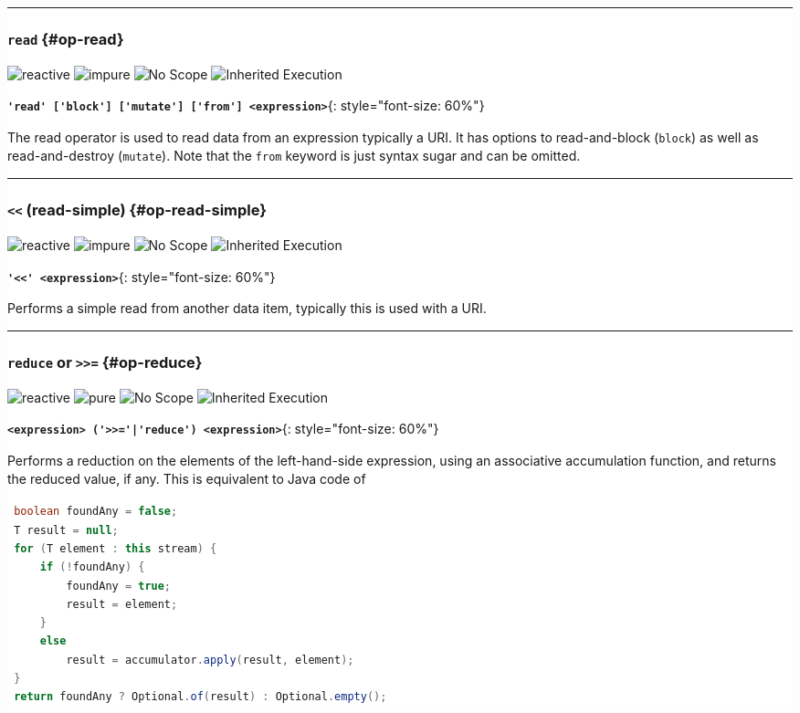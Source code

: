 ___

### `read` {#op-read}

![reactive](https://img.shields.io/badge/reactivity-reactive-green.svg?style=flat-square) ![impure](https://img.shields.io/badge/function-impure-blue.svg?style=flat-square) ![No Scope](https://img.shields.io/badge/scope-inherited-lightgrey.svg?style=flat-square) ![Inherited Execution](https://img.shields.io/badge/order-inherited-lightgrey.svg?style=flat-square)

**`'read' ['block'] ['mutate'] ['from'] <expression>`**{: style="font-size: 60%"}



The read operator is used to read data from an expression typically a URI. It has options to read-and-block (`block`) as well as read-and-destroy (`mutate`). Note that the `from` keyword is just syntax sugar and can be omitted. 

```
```

___

### `<<` (read-simple) {#op-read-simple}

![reactive](https://img.shields.io/badge/reactivity-reactive-green.svg?style=flat-square) ![impure](https://img.shields.io/badge/function-impure-blue.svg?style=flat-square) ![No Scope](https://img.shields.io/badge/scope-inherited-lightgrey.svg?style=flat-square) ![Inherited Execution](https://img.shields.io/badge/order-inherited-lightgrey.svg?style=flat-square)

**`'<<' <expression>`**{: style="font-size: 60%"}



Performs a simple read from another data item, typically this is used with a URI.

```
```

___

### `reduce` or `>>=` {#op-reduce}

![reactive](https://img.shields.io/badge/reactivity-reactive-green.svg?style=flat-square) ![pure](https://img.shields.io/badge/function-pure-green.svg?style=flat-square) ![No Scope](https://img.shields.io/badge/scope-inherited-lightgrey.svg?style=flat-square) ![Inherited Execution](https://img.shields.io/badge/order-inherited-lightgrey.svg?style=flat-square)

**`<expression> ('>>='|'reduce') <expression>`**{: style="font-size: 60%"}



Performs a reduction on the elements of the left-hand-side expression, using an
     associative accumulation function, and returns the reduced value,
     if any. This is equivalent to Java code of
     
```java
 boolean foundAny = false;
 T result = null;
 for (T element : this stream) {
     if (!foundAny) {
         foundAny = true;
         result = element;
     }
     else
         result = accumulator.apply(result, element);
 }
 return foundAny ? Optional.of(result) : Optional.empty();

```
     